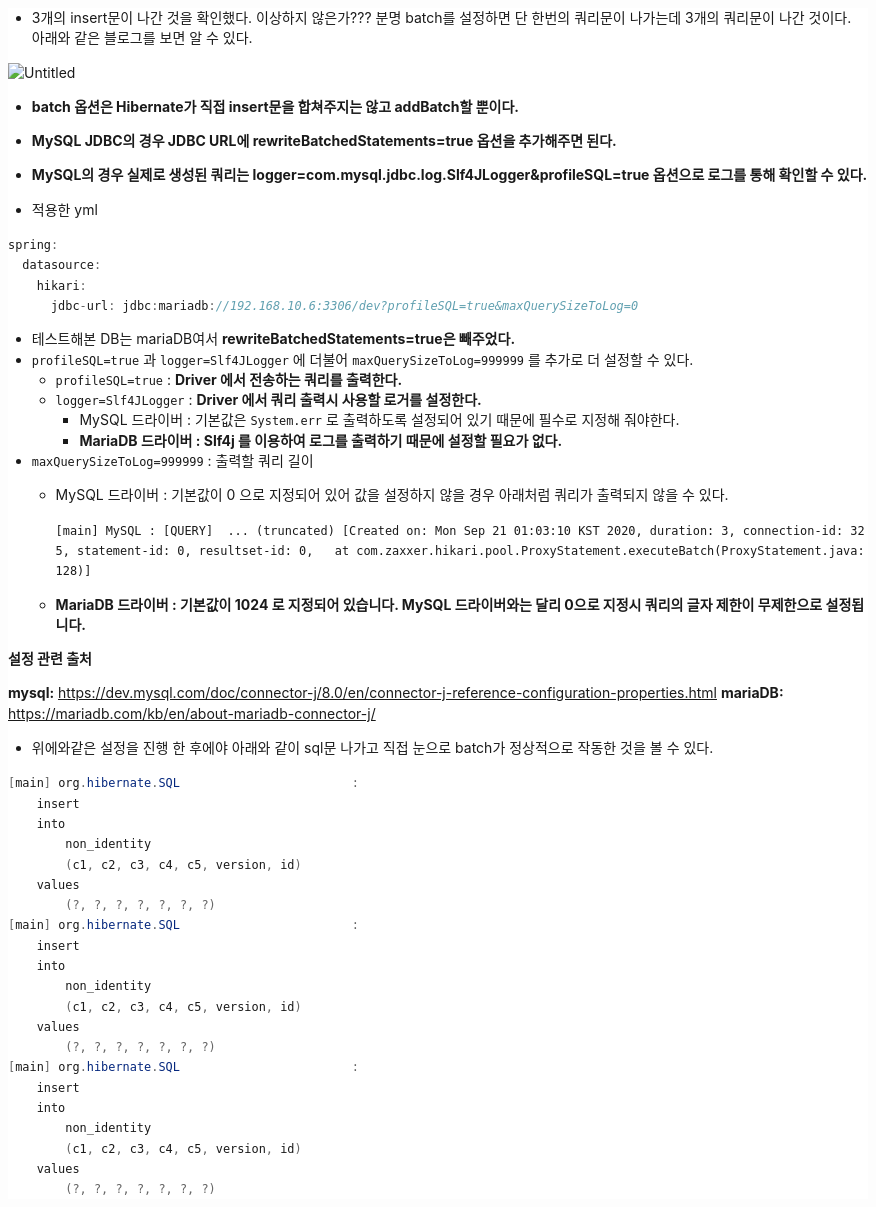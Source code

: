 - 3개의 insert문이 나간 것을 확인했다. 이상하지 않은가??? 분명 batch를 설정하면 단 한번의 쿼리문이 나가는데 3개의 쿼리문이 나간 것이다. 아래와 같은 블로그를 보면 알 수 있다.

![Untitled](https://s3-us-west-2.amazonaws.com/secure.notion-static.com/3db859e7-fd52-4b1b-b6d4-14442e3ad061/Untitled.png)

- **batch 옵션은 Hibernate가 직접 insert문을 합쳐주지는 않고 addBatch할 뿐이다.**
- **MySQL JDBC의 경우 JDBC URL에 rewriteBatchedStatements=true 옵션을 추가해주면 된다.**
- **MySQL의 경우 실제로 생성된 쿼리는 logger=com.mysql.jdbc.log.Slf4JLogger&profileSQL=true 옵션으로 로그를 통해 확인할 수 있다.**

- 적용한 yml

```java
spring:
  datasource:
    hikari:
      jdbc-url: jdbc:mariadb://192.168.10.6:3306/dev?profileSQL=true&maxQuerySizeToLog=0
```

- 테스트해본 DB는 mariaDB여서  **rewriteBatchedStatements=true은 빼주었다.**
- `profileSQL=true` 과 `logger=Slf4JLogger` 에 더불어 `maxQuerySizeToLog=999999` 를 추가로 더 설정할 수 있다.
    - `profileSQL=true` : **Driver 에서 전송하는 쿼리를 출력한다.**
    - `logger=Slf4JLogger` : **Driver 에서 쿼리 출력시 사용할 로거를 설정한다.**
        - MySQL 드라이버 : 기본값은 `System.err` 로 출력하도록 설정되어 있기 때문에 필수로 지정해 줘야한다.
        - **MariaDB 드라이버 : Slf4j 를 이용하여 로그를 출력하기 때문에 설정할 필요가 없다.**
- `maxQuerySizeToLog=999999` : 출력할 쿼리 길이
    - MySQL 드라이버 : 기본값이 0 으로 지정되어 있어 값을 설정하지 않을 경우 아래처럼 쿼리가 출력되지 않을 수 있다.

        ```
        [main] MySQL : [QUERY]  ... (truncated) [Created on: Mon Sep 21 01:03:10 KST 2020, duration: 3, connection-id: 325, statement-id: 0, resultset-id: 0,   at com.zaxxer.hikari.pool.ProxyStatement.executeBatch(ProxyStatement.java:128)]
        ```

    - **MariaDB 드라이버 : 기본값이 1024 로 지정되어 있습니다. MySQL 드라이버와는 달리 0으로 지정시 쿼리의 글자 제한이 무제한으로 설정됩니다.**

**설정 관련 출처**

**mysql:** https://dev.mysql.com/doc/connector-j/8.0/en/connector-j-reference-configuration-properties.html
**mariaDB:** https://mariadb.com/kb/en/about-mariadb-connector-j/

- 위에와같은 설정을 진행 한 후에야 아래와 같이 sql문 나가고 직접 눈으로 batch가 정상적으로 작동한 것을 볼 수 있다.

```java
[main] org.hibernate.SQL                        : 
    insert 
    into
        non_identity
        (c1, c2, c3, c4, c5, version, id) 
    values
        (?, ?, ?, ?, ?, ?, ?)
[main] org.hibernate.SQL                        : 
    insert 
    into
        non_identity
        (c1, c2, c3, c4, c5, version, id) 
    values
        (?, ?, ?, ?, ?, ?, ?)
[main] org.hibernate.SQL                        : 
    insert 
    into
        non_identity
        (c1, c2, c3, c4, c5, version, id) 
    values
        (?, ?, ?, ?, ?, ?, ?)
```